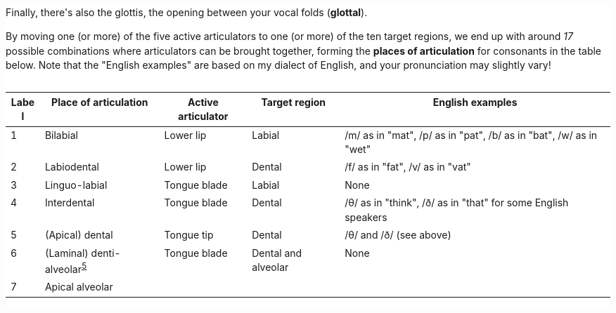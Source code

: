 Finally, there's also the glottis, the opening between your vocal folds (**glottal**).

By moving one (or more) of the five active articulators to one (or more) of the ten target regions, we end up with around *17* possible combinations where articulators can be brought together, forming the **places of articulation** for consonants in the table below. Note that the "English examples" are based on my dialect of English, and your pronunciation may slightly vary!

<div style="overflow-x: auto;">
<table>
  <thead>
    <tr>
      <th>Label</th>
      <th>Place of articulation</th>
      <th>Active articulator</th>
      <th>Target region</th>
      <th>English examples</th>
    </tr>
  </thead>
  <tbody>
    <tr>
      <td>1</td>
      <td>Bilabial</td>
      <td>Lower lip</td>
      <td>Labial</td>
      <td>/m/ as in "mat", /p/ as in "pat", /b/ as in "bat", /w/ as in "wet"</td>
    </tr>
    <tr>
      <td>2</td>
      <td>Labiodental</td>
      <td>Lower lip</td>
      <td>Dental</td>
      <td>/f/ as in "fat", /v/ as in "vat"</td>
    </tr>
    <tr>
      <td>3</td>
      <td>Linguo-labial</td>
      <td>Tongue blade</td>
      <td>Labial</td>
      <td>None</td>
    </tr>
    <tr>
      <td>4</td>
      <td>Interdental</td>
      <td>Tongue blade</td>
      <td>Dental</td>
      <td>/θ/ as in "think", /ð/ as in "that" for some English speakers</td>
    </tr>
    <tr>
      <td>5</td>
      <td>(Apical) dental</td>
      <td>Tongue tip</td>
      <td>Dental</td>
      <td>/θ/ and /ð/ (see above)</td>
    </tr>
    <tr>
      <td>6</td>
      <td>(Laminal) denti-alveolar<sup id="fnref-5"><a href="#fn-5" class="footnote-ref">5</a></sup></td>
      <td>Tongue blade</td>
      <td>Dental and alveolar</td>
      <td>None</td>
    </tr>
    <tr>
      <td>7</td>
      <td>Apical alveolar</td>